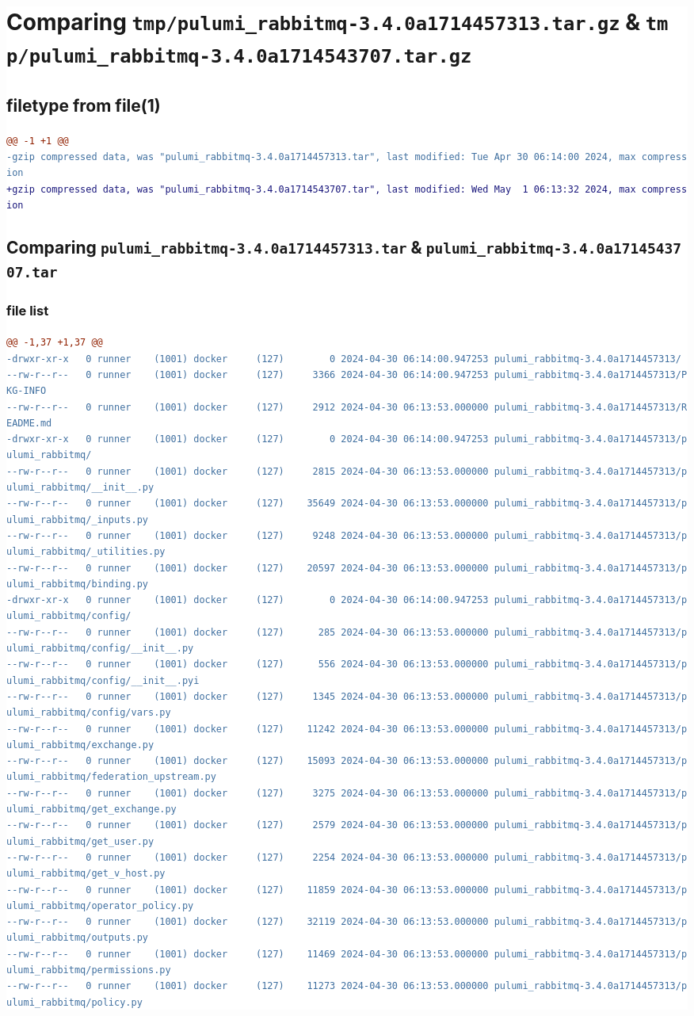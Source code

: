 # Comparing `tmp/pulumi_rabbitmq-3.4.0a1714457313.tar.gz` & `tmp/pulumi_rabbitmq-3.4.0a1714543707.tar.gz`

## filetype from file(1)

```diff
@@ -1 +1 @@
-gzip compressed data, was "pulumi_rabbitmq-3.4.0a1714457313.tar", last modified: Tue Apr 30 06:14:00 2024, max compression
+gzip compressed data, was "pulumi_rabbitmq-3.4.0a1714543707.tar", last modified: Wed May  1 06:13:32 2024, max compression
```

## Comparing `pulumi_rabbitmq-3.4.0a1714457313.tar` & `pulumi_rabbitmq-3.4.0a1714543707.tar`

### file list

```diff
@@ -1,37 +1,37 @@
-drwxr-xr-x   0 runner    (1001) docker     (127)        0 2024-04-30 06:14:00.947253 pulumi_rabbitmq-3.4.0a1714457313/
--rw-r--r--   0 runner    (1001) docker     (127)     3366 2024-04-30 06:14:00.947253 pulumi_rabbitmq-3.4.0a1714457313/PKG-INFO
--rw-r--r--   0 runner    (1001) docker     (127)     2912 2024-04-30 06:13:53.000000 pulumi_rabbitmq-3.4.0a1714457313/README.md
-drwxr-xr-x   0 runner    (1001) docker     (127)        0 2024-04-30 06:14:00.947253 pulumi_rabbitmq-3.4.0a1714457313/pulumi_rabbitmq/
--rw-r--r--   0 runner    (1001) docker     (127)     2815 2024-04-30 06:13:53.000000 pulumi_rabbitmq-3.4.0a1714457313/pulumi_rabbitmq/__init__.py
--rw-r--r--   0 runner    (1001) docker     (127)    35649 2024-04-30 06:13:53.000000 pulumi_rabbitmq-3.4.0a1714457313/pulumi_rabbitmq/_inputs.py
--rw-r--r--   0 runner    (1001) docker     (127)     9248 2024-04-30 06:13:53.000000 pulumi_rabbitmq-3.4.0a1714457313/pulumi_rabbitmq/_utilities.py
--rw-r--r--   0 runner    (1001) docker     (127)    20597 2024-04-30 06:13:53.000000 pulumi_rabbitmq-3.4.0a1714457313/pulumi_rabbitmq/binding.py
-drwxr-xr-x   0 runner    (1001) docker     (127)        0 2024-04-30 06:14:00.947253 pulumi_rabbitmq-3.4.0a1714457313/pulumi_rabbitmq/config/
--rw-r--r--   0 runner    (1001) docker     (127)      285 2024-04-30 06:13:53.000000 pulumi_rabbitmq-3.4.0a1714457313/pulumi_rabbitmq/config/__init__.py
--rw-r--r--   0 runner    (1001) docker     (127)      556 2024-04-30 06:13:53.000000 pulumi_rabbitmq-3.4.0a1714457313/pulumi_rabbitmq/config/__init__.pyi
--rw-r--r--   0 runner    (1001) docker     (127)     1345 2024-04-30 06:13:53.000000 pulumi_rabbitmq-3.4.0a1714457313/pulumi_rabbitmq/config/vars.py
--rw-r--r--   0 runner    (1001) docker     (127)    11242 2024-04-30 06:13:53.000000 pulumi_rabbitmq-3.4.0a1714457313/pulumi_rabbitmq/exchange.py
--rw-r--r--   0 runner    (1001) docker     (127)    15093 2024-04-30 06:13:53.000000 pulumi_rabbitmq-3.4.0a1714457313/pulumi_rabbitmq/federation_upstream.py
--rw-r--r--   0 runner    (1001) docker     (127)     3275 2024-04-30 06:13:53.000000 pulumi_rabbitmq-3.4.0a1714457313/pulumi_rabbitmq/get_exchange.py
--rw-r--r--   0 runner    (1001) docker     (127)     2579 2024-04-30 06:13:53.000000 pulumi_rabbitmq-3.4.0a1714457313/pulumi_rabbitmq/get_user.py
--rw-r--r--   0 runner    (1001) docker     (127)     2254 2024-04-30 06:13:53.000000 pulumi_rabbitmq-3.4.0a1714457313/pulumi_rabbitmq/get_v_host.py
--rw-r--r--   0 runner    (1001) docker     (127)    11859 2024-04-30 06:13:53.000000 pulumi_rabbitmq-3.4.0a1714457313/pulumi_rabbitmq/operator_policy.py
--rw-r--r--   0 runner    (1001) docker     (127)    32119 2024-04-30 06:13:53.000000 pulumi_rabbitmq-3.4.0a1714457313/pulumi_rabbitmq/outputs.py
--rw-r--r--   0 runner    (1001) docker     (127)    11469 2024-04-30 06:13:53.000000 pulumi_rabbitmq-3.4.0a1714457313/pulumi_rabbitmq/permissions.py
--rw-r--r--   0 runner    (1001) docker     (127)    11273 2024-04-30 06:13:53.000000 pulumi_rabbitmq-3.4.0a1714457313/pulumi_rabbitmq/policy.py
```